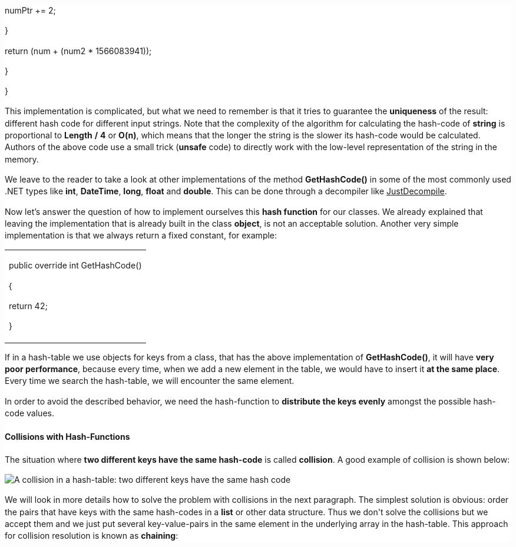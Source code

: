 <p>numPtr += 2;</p>
<p>}</p>
<p>return (num + (num2 * 1566083941));</p>
<p>}</p>
<p>}</p></td>
</tr>
</tbody>
</table>

This implementation is complicated, but what we need to remember is that it tries to guarantee the **uniqueness** of the result: different hash code for different input strings. Note that the complexity of the algorithm for calculating the hash-code of **string** is proportional to **Length** **/** **4** or **O(n)**, which means that the longer the string is the slower its hash-code would be calculated. Authors of the above code use a small trick (**unsafe** code) to directly work with the low-level representation of the string in the memory.

We leave to the reader to take a look at other implementations of the method **GetHashCode()** in some of the most commonly used .NET types like **int**, **DateTime**, **long**, **float** and **double**. This can be done through a decompiler like [JustDecompile](#JustDecompile_Decompiler).

Now let’s answer the question of how to implement ourselves this **hash function** for our classes. We already explained that leaving the implementation that is already built in the class **object**, is not an acceptable solution. Another very simple implementation is that we always return a fixed constant, for example:

<table>
<tbody>
<tr class="odd">
<td><p>public override int GetHashCode()</p>
<p>{</p>
<p>return 42;</p>
<p>}</p></td>
</tr>
</tbody>
</table>

If in a hash-table we use objects for keys from a class, that has the above implementation of **GetHashCode()**, it will have **very poor performance**, because every time, when we add a new element in the table, we would have to insert it **at the same place**. Every time we search the hash-table, we will encounter the same element.

In order to avoid the described behavior, we need the hash-function to **distribute the keys evenly** amongst the possible hash-code values.

#### Collisions with Hash-Functions

The situation where **two different keys have the same hash-code** is called **collision**. A good example of collision is shown below:

![A collision in a hash-table: two different keys have the same hash code](media/image161.emf "Collision in a Hash-Table")

We will look in more details how to solve the problem with collisions in the next paragraph. The simplest solution is obvious: order the pairs that have keys with the same hash-codes in a **list** or other data structure. Thus we don't solve the collisions but we accept them and we just put several key-value-pairs in the same element in the underlying array in the hash-table. This approach for collision resolution is known as **chaining**:
